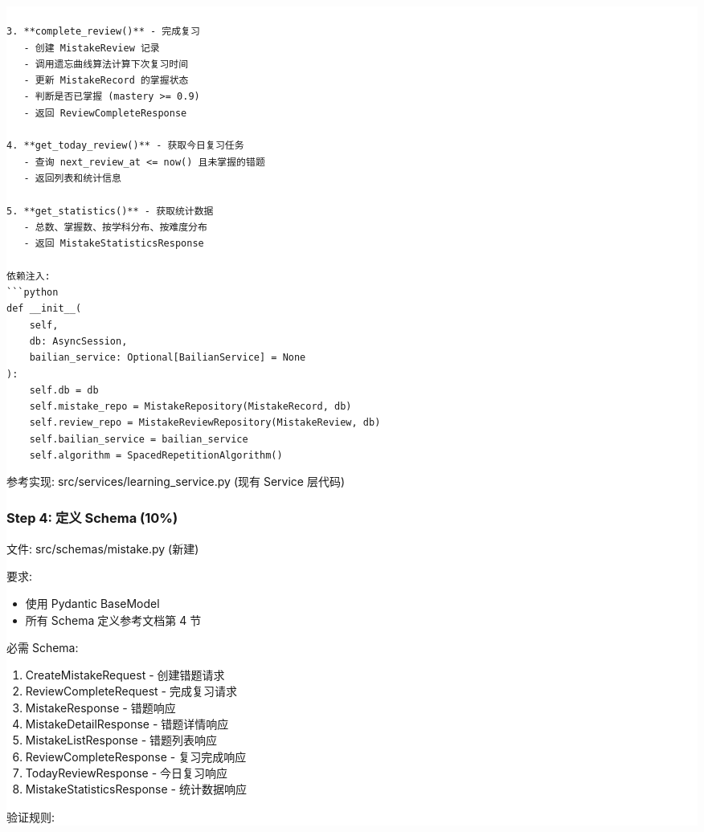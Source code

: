 ````

3. **complete_review()** - 完成复习
   - 创建 MistakeReview 记录
   - 调用遗忘曲线算法计算下次复习时间
   - 更新 MistakeRecord 的掌握状态
   - 判断是否已掌握 (mastery >= 0.9)
   - 返回 ReviewCompleteResponse

4. **get_today_review()** - 获取今日复习任务
   - 查询 next_review_at <= now() 且未掌握的错题
   - 返回列表和统计信息

5. **get_statistics()** - 获取统计数据
   - 总数、掌握数、按学科分布、按难度分布
   - 返回 MistakeStatisticsResponse

依赖注入:
```python
def __init__(
    self,
    db: AsyncSession,
    bailian_service: Optional[BailianService] = None
):
    self.db = db
    self.mistake_repo = MistakeRepository(MistakeRecord, db)
    self.review_repo = MistakeReviewRepository(MistakeReview, db)
    self.bailian_service = bailian_service
    self.algorithm = SpacedRepetitionAlgorithm()
````

参考实现: src/services/learning_service.py (现有 Service 层代码)

### Step 4: 定义 Schema (10%)

文件: src/schemas/mistake.py (新建)

要求:

- 使用 Pydantic BaseModel
- 所有 Schema 定义参考文档第 4 节

必需 Schema:

1. CreateMistakeRequest - 创建错题请求
2. ReviewCompleteRequest - 完成复习请求
3. MistakeResponse - 错题响应
4. MistakeDetailResponse - 错题详情响应
5. MistakeListResponse - 错题列表响应
6. ReviewCompleteResponse - 复习完成响应
7. TodayReviewResponse - 今日复习响应
8. MistakeStatisticsResponse - 统计数据响应

验证规则:

